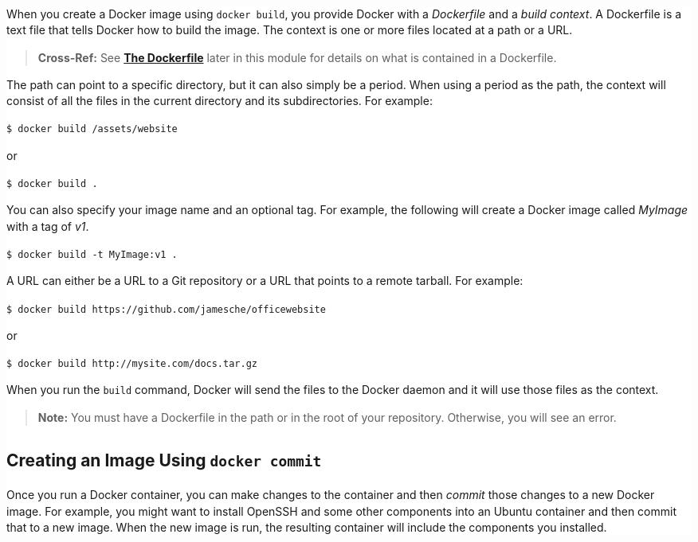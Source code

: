 When you create a Docker image using ``docker build``, you provide Docker
with a *Dockerfile* and a *build context*. A Dockerfile is a text file
that tells Docker how to build the image. The context is one or more
files located at a path or a
URL.

> **Cross-Ref:** See [**The Dockerfile**](#the-dockerfile) later in this module for details on what is contained in a Dockerfile.

The path can point to a specific directory, but it can also simply be a
period. When using a period as the path, the context will consist of all
the files in the current directory and its subdirectories. For example:

```
$ docker build /assets/website
```

or

```
$ docker build . 
```

You can also specify your image name and an optional tag. For example,
the following will create a Docker image called *MyImage* with a tag of
*v1*.

```
$ docker build -t MyImage:v1 . 
```

A URL can either be a URL to a Git repository or a URL that points to a
remote tarball. For example:

```
$ docker build https://github.com/jamesche/officewebsite 
```

or 

```
$ docker build http://mysite.com/docs.tar.gz 
```

When you run the ``build`` command, Docker will send the files to the Docker
daemon and it will use those files as the
context.

> **Note:** You must have a Dockerfile in the path or in the root of your repository. Otherwise, you will see an error. 

## Creating an Image Using ``docker commit``

Once you run a Docker container, you can make changes to the container
and then *commit* those changes to a new Docker image. For example, you
might want to install OpenSSH and some other components into an Ubuntu
container and then commit that to a new image. When the new image is
run, the resulting container will include the components you installed.
